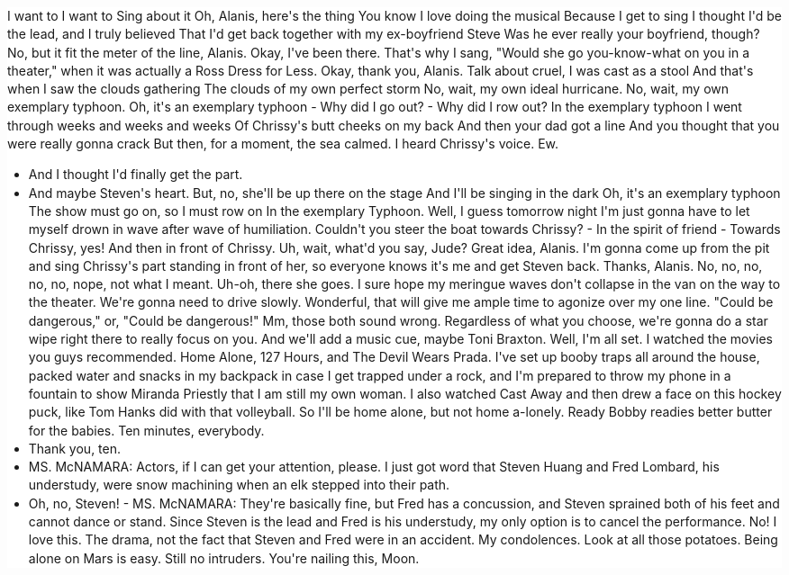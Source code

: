 I want to I want to Sing about it Oh, Alanis, here's the thing You know I love doing the musical Because I get to sing I thought I'd be the lead, and I truly believed That I'd get back together with my ex-boyfriend Steve Was he ever really your boyfriend, though? No, but it fit the meter of the line, Alanis.
Okay, I've been there.
That's why I sang, "Would she go you-know-what on you in a theater," when it was actually a Ross Dress for Less.
Okay, thank you, Alanis.
Talk about cruel, I was cast as a stool And that's when I saw the clouds gathering The clouds of my own perfect storm No, wait, my own ideal hurricane.
No, wait, my own exemplary typhoon.
Oh, it's an exemplary typhoon - Why did I go out? - Why did I row out? In the exemplary typhoon I went through weeks and weeks and weeks Of Chrissy's butt cheeks on my back And then your dad got a line And you thought that you were really gonna crack But then, for a moment, the sea calmed.
I heard Chrissy's voice.
Ew.
- And I thought I'd finally get the part.
- And maybe Steven's heart.
But, no, she'll be up there on the stage And I'll be singing in the dark Oh, it's an exemplary typhoon The show must go on, so I must row on In the exemplary Typhoon.
Well, I guess tomorrow night I'm just gonna have to let myself drown in wave after wave of humiliation.
Couldn't you steer the boat towards Chrissy? - In the spirit of friend - Towards Chrissy, yes! And then in front of Chrissy.
Uh, wait, what'd you say, Jude? Great idea, Alanis.
I'm gonna come up from the pit and sing Chrissy's part standing in front of her, so everyone knows it's me and get Steven back.
Thanks, Alanis.
No, no, no, no, no, nope, not what I meant.
Uh-oh, there she goes.
I sure hope my meringue waves don't collapse in the van on the way to the theater.
We're gonna need to drive slowly.
Wonderful, that will give me ample time to agonize over my one line.
"Could be dangerous," or, "Could be dangerous!" Mm, those both sound wrong.
Regardless of what you choose, we're gonna do a star wipe right there to really focus on you.
And we'll add a music cue, maybe Toni Braxton.
Well, I'm all set.
I watched the movies you guys recommended.
Home Alone, 127 Hours, and The Devil Wears Prada.
I've set up booby traps all around the house, packed water and snacks in my backpack in case I get trapped under a rock, and I'm prepared to throw my phone in a fountain to show Miranda Priestly that I am still my own woman.
I also watched Cast Away and then drew a face on this hockey puck, like Tom Hanks did with that volleyball.
So I'll be home alone, but not home a-lonely.
Ready Bobby readies better butter for the babies.
Ten minutes, everybody.
- Thank you, ten.
- MS.
McNAMARA: Actors, if I can get your attention, please.
I just got word that Steven Huang and Fred Lombard, his understudy, were snow machining when an elk stepped into their path.
- Oh, no, Steven! - MS.
McNAMARA: They're basically fine, but Fred has a concussion, and Steven sprained both of his feet and cannot dance or stand.
Since Steven is the lead and Fred is his understudy, my only option is to cancel the performance.
No! I love this.
The drama, not the fact that Steven and Fred were in an accident.
My condolences.
Look at all those potatoes.
Being alone on Mars is easy.
Still no intruders.
You're nailing this, Moon.